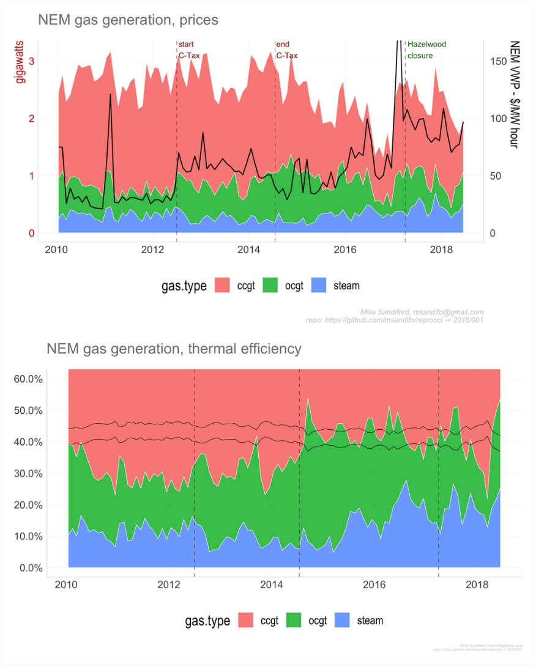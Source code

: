 <img src="./figs/p001_02.png" alt="hist1" align="center" style = "border: none; float: center;" width = "1000px">
<img src="./figs/p001_03.png" alt="hist1" align="center" style = "border: none; float: center;" width = "1000px">

